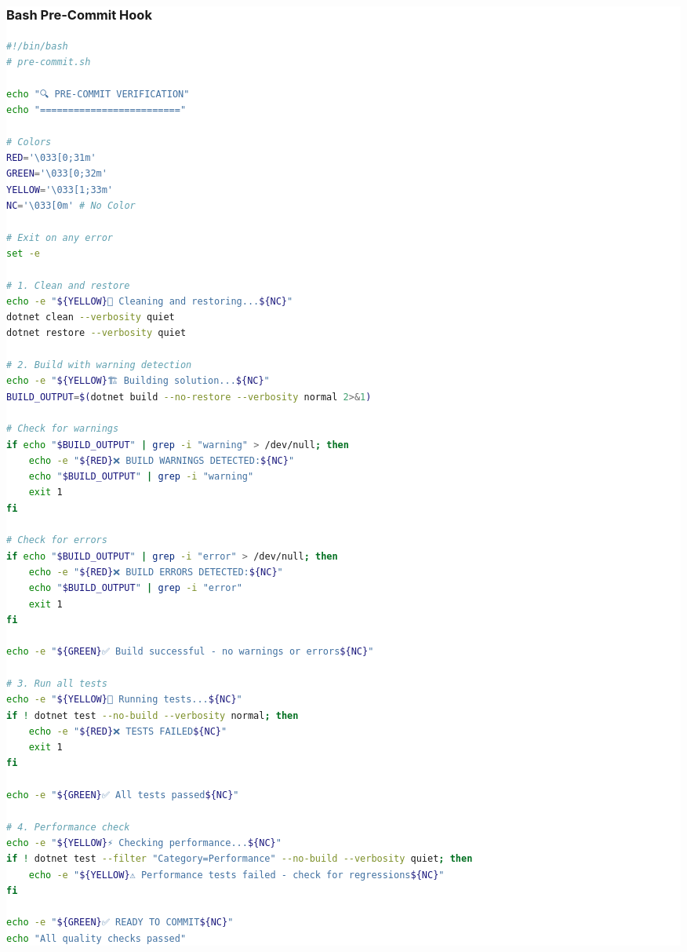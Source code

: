 ### Bash Pre-Commit Hook
```bash
#!/bin/bash
# pre-commit.sh

echo "🔍 PRE-COMMIT VERIFICATION"
echo "========================="

# Colors
RED='\033[0;31m'
GREEN='\033[0;32m'
YELLOW='\033[1;33m'
NC='\033[0m' # No Color

# Exit on any error
set -e

# 1. Clean and restore
echo -e "${YELLOW}🧹 Cleaning and restoring...${NC}"
dotnet clean --verbosity quiet
dotnet restore --verbosity quiet

# 2. Build with warning detection
echo -e "${YELLOW}🏗️ Building solution...${NC}"
BUILD_OUTPUT=$(dotnet build --no-restore --verbosity normal 2>&1)

# Check for warnings
if echo "$BUILD_OUTPUT" | grep -i "warning" > /dev/null; then
    echo -e "${RED}❌ BUILD WARNINGS DETECTED:${NC}"
    echo "$BUILD_OUTPUT" | grep -i "warning"
    exit 1
fi

# Check for errors
if echo "$BUILD_OUTPUT" | grep -i "error" > /dev/null; then
    echo -e "${RED}❌ BUILD ERRORS DETECTED:${NC}"
    echo "$BUILD_OUTPUT" | grep -i "error"
    exit 1
fi

echo -e "${GREEN}✅ Build successful - no warnings or errors${NC}"

# 3. Run all tests
echo -e "${YELLOW}🧪 Running tests...${NC}"
if ! dotnet test --no-build --verbosity normal; then
    echo -e "${RED}❌ TESTS FAILED${NC}"
    exit 1
fi

echo -e "${GREEN}✅ All tests passed${NC}"

# 4. Performance check
echo -e "${YELLOW}⚡ Checking performance...${NC}"
if ! dotnet test --filter "Category=Performance" --no-build --verbosity quiet; then
    echo -e "${YELLOW}⚠️ Performance tests failed - check for regressions${NC}"
fi

echo -e "${GREEN}✅ READY TO COMMIT${NC}"
echo "All quality checks passed"
```
